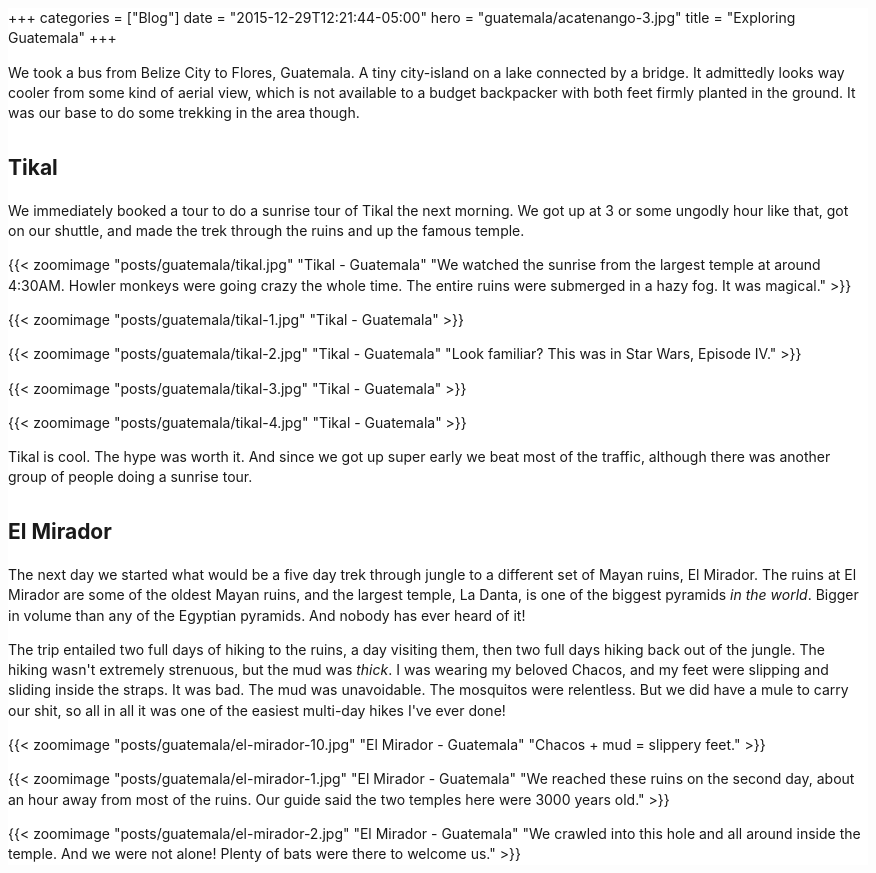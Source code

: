 +++
categories = ["Blog"]
date = "2015-12-29T12:21:44-05:00"
hero = "guatemala/acatenango-3.jpg"
title = "Exploring Guatemala"
+++

We took a bus from Belize City to Flores, Guatemala. A tiny city-island on a lake connected by a bridge. It admittedly looks way cooler from some kind of aerial view, which is not available to a budget backpacker with both feet firmly planted in the ground. It was our base to do some trekking in the area though.

## Tikal

We immediately booked a tour to do a sunrise tour of Tikal the next morning. We got up at 3 or some ungodly hour like that, got on our shuttle, and made the trek through the ruins and up the famous temple.

{{< zoomimage "posts/guatemala/tikal.jpg" "Tikal - Guatemala" "We watched the sunrise from the largest temple at around 4:30AM. Howler monkeys were going crazy the whole time. The entire ruins were submerged in a hazy fog. It was magical." >}}

{{< zoomimage "posts/guatemala/tikal-1.jpg" "Tikal - Guatemala" >}}

{{< zoomimage "posts/guatemala/tikal-2.jpg" "Tikal - Guatemala" "Look familiar? This was in Star Wars, Episode IV." >}}

{{< zoomimage "posts/guatemala/tikal-3.jpg" "Tikal - Guatemala" >}}

{{< zoomimage "posts/guatemala/tikal-4.jpg" "Tikal - Guatemala" >}}

Tikal is cool. The hype was worth it. And since we got up super early we beat most of the traffic, although there was another group of people doing a sunrise tour.

## El Mirador

The next day we started what would be a five day trek through jungle to a different set of Mayan ruins, El Mirador. The ruins at El Mirador are some of the oldest Mayan ruins, and the largest temple, La Danta, is one of the biggest pyramids *in the world*. Bigger in volume than any of the Egyptian pyramids. And nobody has ever heard of it!

The trip entailed two full days of hiking to the ruins, a day visiting them, then two full days hiking back out of the jungle. The hiking wasn't extremely strenuous, but the mud was *thick*. I was wearing my beloved Chacos, and my feet were slipping and sliding inside the straps. It was bad. The mud was unavoidable. The mosquitos were relentless. But we did have a mule to carry our shit, so all in all it was one of the easiest multi-day hikes I've ever done!

{{< zoomimage "posts/guatemala/el-mirador-10.jpg" "El Mirador - Guatemala" "Chacos + mud = slippery feet." >}}

{{< zoomimage "posts/guatemala/el-mirador-1.jpg" "El Mirador - Guatemala" "We reached these ruins on the second day, about an hour away from most of the ruins. Our guide said the two temples here were 3000 years old." >}}

{{< zoomimage "posts/guatemala/el-mirador-2.jpg" "El Mirador - Guatemala" "We crawled into this hole and all around inside the temple. And we were not alone! Plenty of bats were there to welcome us." >}}
